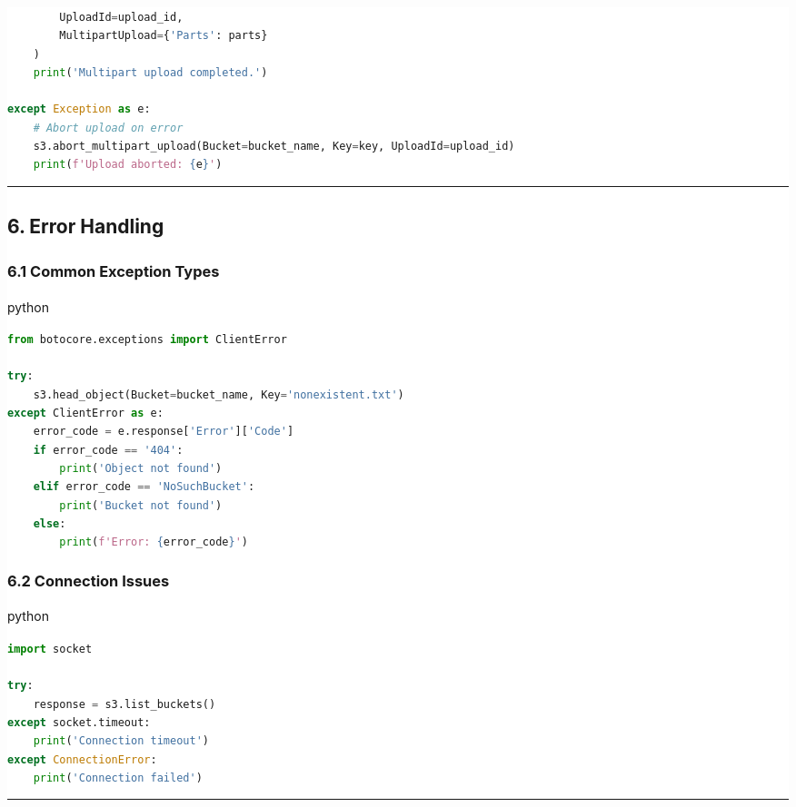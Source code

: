 ```python
        UploadId=upload_id,
        MultipartUpload={'Parts': parts}
    )
    print('Multipart upload completed.')

except Exception as e:
    # Abort upload on error
    s3.abort_multipart_upload(Bucket=bucket_name, Key=key, UploadId=upload_id)
    print(f'Upload aborted: {e}')
```

___

## 6\. Error Handling [](https://docs.rustfs.com/sdk/python.html#_6-error-handling)

### 6.1 Common Exception Types [](https://docs.rustfs.com/sdk/python.html#_6-1-common-exception-types)

python

```python
from botocore.exceptions import ClientError

try:
    s3.head_object(Bucket=bucket_name, Key='nonexistent.txt')
except ClientError as e:
    error_code = e.response['Error']['Code']
    if error_code == '404':
        print('Object not found')
    elif error_code == 'NoSuchBucket':
        print('Bucket not found')
    else:
        print(f'Error: {error_code}')
```

### 6.2 Connection Issues [](https://docs.rustfs.com/sdk/python.html#_6-2-connection-issues)

python

```python
import socket

try:
    response = s3.list_buckets()
except socket.timeout:
    print('Connection timeout')
except ConnectionError:
    print('Connection failed')
```

___

